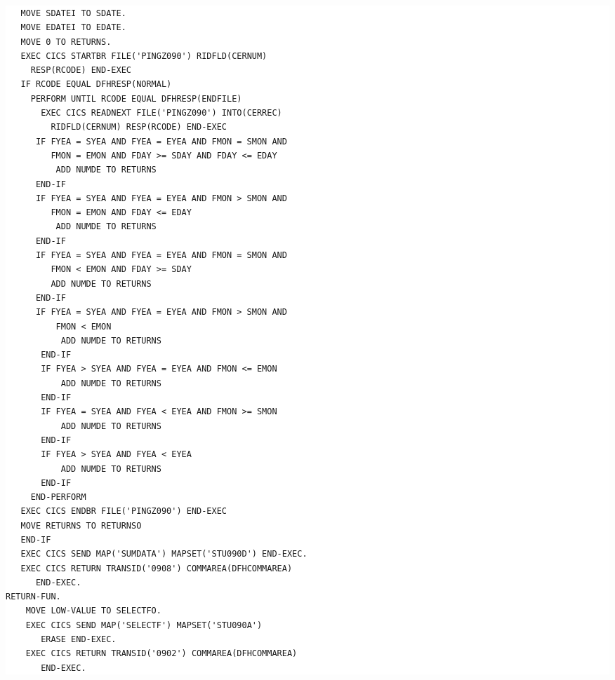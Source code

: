       MOVE SDATEI TO SDATE.                                       
       MOVE EDATEI TO EDATE.                                       
       MOVE 0 TO RETURNS.                                          
       EXEC CICS STARTBR FILE('PINGZ090') RIDFLD(CERNUM)           
         RESP(RCODE) END-EXEC                                      
       IF RCODE EQUAL DFHRESP(NORMAL)                              
         PERFORM UNTIL RCODE EQUAL DFHRESP(ENDFILE)                
           EXEC CICS READNEXT FILE('PINGZ090') INTO(CERREC)        
             RIDFLD(CERNUM) RESP(RCODE) END-EXEC                                                                
          IF FYEA = SYEA AND FYEA = EYEA AND FMON = SMON AND     
             FMON = EMON AND FDAY >= SDAY AND FDAY <= EDAY       
              ADD NUMDE TO RETURNS                               
          END-IF                                                 
          IF FYEA = SYEA AND FYEA = EYEA AND FMON > SMON AND     
             FMON = EMON AND FDAY <= EDAY                        
              ADD NUMDE TO RETURNS                               
          END-IF                                                 
          IF FYEA = SYEA AND FYEA = EYEA AND FMON = SMON AND     
             FMON < EMON AND FDAY >= SDAY                        
             ADD NUMDE TO RETURNS                                
          END-IF                                                 
          IF FYEA = SYEA AND FYEA = EYEA AND FMON > SMON AND     
              FMON < EMON                                          
               ADD NUMDE TO RETURNS                                
           END-IF                                                  
           IF FYEA > SYEA AND FYEA = EYEA AND FMON <= EMON         
               ADD NUMDE TO RETURNS                                
           END-IF                                                  
           IF FYEA = SYEA AND FYEA < EYEA AND FMON >= SMON         
               ADD NUMDE TO RETURNS                                
           END-IF                                                  
           IF FYEA > SYEA AND FYEA < EYEA                          
               ADD NUMDE TO RETURNS                                
           END-IF                                                  
         END-PERFORM                                               
       EXEC CICS ENDBR FILE('PINGZ090') END-EXEC                   
       MOVE RETURNS TO RETURNSO                                    
       END-IF                                                      
       EXEC CICS SEND MAP('SUMDATA') MAPSET('STU090D') END-EXEC.   
       EXEC CICS RETURN TRANSID('0908') COMMAREA(DFHCOMMAREA)      
          END-EXEC.                                                 
    RETURN-FUN.                                                     
        MOVE LOW-VALUE TO SELECTFO.                                 
        EXEC CICS SEND MAP('SELECTF') MAPSET('STU090A')             
           ERASE END-EXEC.                                          
        EXEC CICS RETURN TRANSID('0902') COMMAREA(DFHCOMMAREA)      
           END-EXEC.                                                





